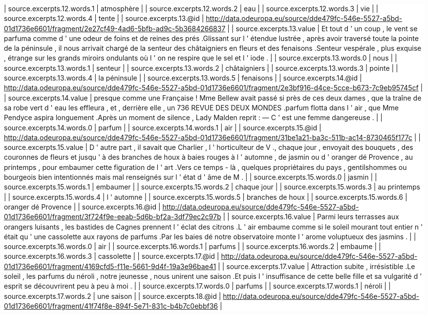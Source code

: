 | source.excerpts.12.words.1 | atmosphère |
| source.excerpts.12.words.2 | eau |
| source.excerpts.12.words.3 | vie |
| source.excerpts.12.words.4 | tente |
| source.excerpts.13.@id | http://data.odeuropa.eu/source/dde479fc-546e-5527-a5bd-01d1736e6601/fragment/2e27cf49-4ad6-5bfb-ad9c-5b3684266837 |
| source.excerpts.13.value | Et tout d ' un coup , le vent se parfuma comme d ' une odeur de foins et de reines des prés .Glissant sur l ' étendue lustrée , après avoir traversé toute la pointe de la péninsule , il nous arrivait chargé de la senteur des châtaigniers en fleurs et des fenaisons .Senteur vespérale , plus exquise , étrange sur les grands miroirs ondulants où l ' on ne respire que le sel et l ' iode . |
| source.excerpts.13.words.0 | nous |
| source.excerpts.13.words.1 | senteur |
| source.excerpts.13.words.2 | châtaigniers |
| source.excerpts.13.words.3 | pointe |
| source.excerpts.13.words.4 | la péninsule |
| source.excerpts.13.words.5 | fenaisons |
| source.excerpts.14.@id | http://data.odeuropa.eu/source/dde479fc-546e-5527-a5bd-01d1736e6601/fragment/2e3bf916-d4ce-5cce-b673-7c9eb95745cf |
| source.excerpts.14.value | presque comme une Française ! Mme Bellew avait passé si près de ces deux dames , que la traîne de sa robe vert d ' eau les effleura , et , derrière elle , un 736 REVUE DES DEUX MONDES .parfum flotta dans l ' air , que Mme Pendyce aspira longuement .Après un moment de silence , Lady Malden reprit : — C ' est une femme dangereuse . |
| source.excerpts.14.words.0 | parfum |
| source.excerpts.14.words.1 | air |
| source.excerpts.15.@id | http://data.odeuropa.eu/source/dde479fc-546e-5527-a5bd-01d1736e6601/fragment/31be1a21-ba3c-511b-ac14-8730465f177c |
| source.excerpts.15.value | D ' autre part , il savait que Charlier , l ' horticulteur de V ., chaque jour , envoyait des bouquets , des couronnes de fleurs et jusqu ' à des branches de houx à baies rouges à l ' automne , de jasmin ou d ' oranger dé Provence , au printemps , pour embaumer cette figuration de l ' art .Vers ce temps - là , quelques propriétaires du pays , gentilshommes ou bourgeois bien intentionnés mais mal renseignés sur l ' état d ' âme de M . |
| source.excerpts.15.words.0 | jasmin |
| source.excerpts.15.words.1 | embaumer |
| source.excerpts.15.words.2 | chaque jour |
| source.excerpts.15.words.3 | au printemps |
| source.excerpts.15.words.4 | l ' automne |
| source.excerpts.15.words.5 | branches de houx |
| source.excerpts.15.words.6 | oranger dé Provence |
| source.excerpts.16.@id | http://data.odeuropa.eu/source/dde479fc-546e-5527-a5bd-01d1736e6601/fragment/3f724f9e-eeab-5d6b-bf2a-3df79ec2c97b |
| source.excerpts.16.value | Parmi leurs terrasses aux orangers luisants , les bastides de Cagnes prennent l ' éclat des citrons .L ' air embaume comme si le soleil mourant tout entier n ' était qu ' une cassolette aux rayons de parfums .Par les baies dé notre observatoire monte l ' arome voluptueux des jasmins . |
| source.excerpts.16.words.0 | air |
| source.excerpts.16.words.1 | parfums |
| source.excerpts.16.words.2 | embaume |
| source.excerpts.16.words.3 | cassolette |
| source.excerpts.17.@id | http://data.odeuropa.eu/source/dde479fc-546e-5527-a5bd-01d1736e6601/fragment/4169cfd5-f11e-5661-9d4f-19a3e96bae41 |
| source.excerpts.17.value | Attraction subite , irrésistible .Le soleil , les parfums du néroli , notre jeunesse , nous unirent une saison .Et puis l ' insuffisance de cette belle fille et sa vulgarité d ' esprit se découvrirent peu à peu à moi . |
| source.excerpts.17.words.0 | parfums |
| source.excerpts.17.words.1 | néroli |
| source.excerpts.17.words.2 | une saison |
| source.excerpts.18.@id | http://data.odeuropa.eu/source/dde479fc-546e-5527-a5bd-01d1736e6601/fragment/41f74f8e-894f-5e71-831c-b4b7c0ebbf36 |